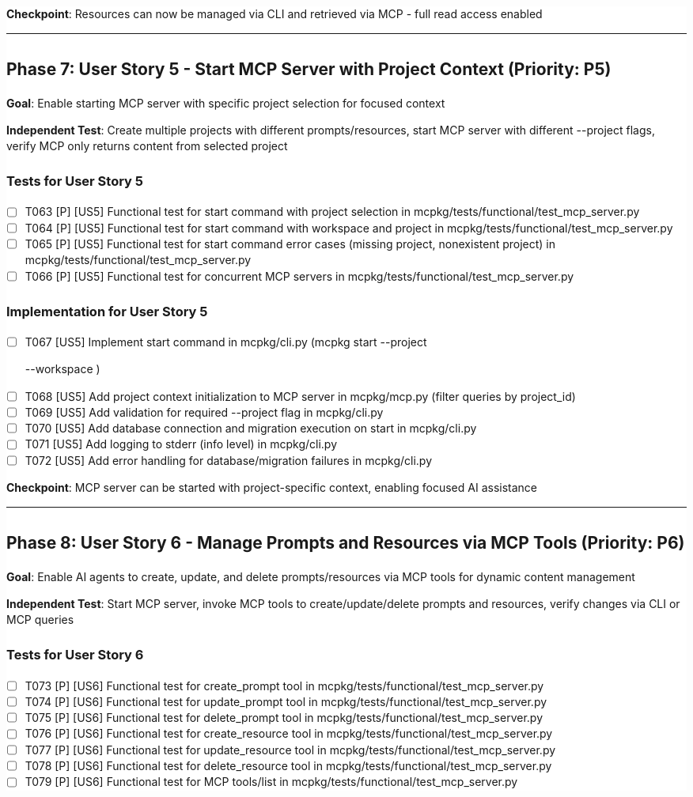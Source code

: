 **Checkpoint**: Resources can now be managed via CLI and retrieved via MCP - full read access enabled

---

## Phase 7: User Story 5 - Start MCP Server with Project Context (Priority: P5)

**Goal**: Enable starting MCP server with specific project selection for focused context

**Independent Test**: Create multiple projects with different prompts/resources, start MCP server with different --project flags, verify MCP only returns content from selected project

### Tests for User Story 5

- [ ] T063 [P] [US5] Functional test for start command with project selection in mcpkg/tests/functional/test_mcp_server.py
- [ ] T064 [P] [US5] Functional test for start command with workspace and project in mcpkg/tests/functional/test_mcp_server.py
- [ ] T065 [P] [US5] Functional test for start command error cases (missing project, nonexistent project) in mcpkg/tests/functional/test_mcp_server.py
- [ ] T066 [P] [US5] Functional test for concurrent MCP servers in mcpkg/tests/functional/test_mcp_server.py

### Implementation for User Story 5

- [ ] T067 [US5] Implement start command in mcpkg/cli.py (mcpkg start --project <p> --workspace <ws>)
- [ ] T068 [US5] Add project context initialization to MCP server in mcpkg/mcp.py (filter queries by project_id)
- [ ] T069 [US5] Add validation for required --project flag in mcpkg/cli.py
- [ ] T070 [US5] Add database connection and migration execution on start in mcpkg/cli.py
- [ ] T071 [US5] Add logging to stderr (info level) in mcpkg/cli.py
- [ ] T072 [US5] Add error handling for database/migration failures in mcpkg/cli.py

**Checkpoint**: MCP server can be started with project-specific context, enabling focused AI assistance

---

## Phase 8: User Story 6 - Manage Prompts and Resources via MCP Tools (Priority: P6)

**Goal**: Enable AI agents to create, update, and delete prompts/resources via MCP tools for dynamic content management

**Independent Test**: Start MCP server, invoke MCP tools to create/update/delete prompts and resources, verify changes via CLI or MCP queries

### Tests for User Story 6

- [ ] T073 [P] [US6] Functional test for create_prompt tool in mcpkg/tests/functional/test_mcp_server.py
- [ ] T074 [P] [US6] Functional test for update_prompt tool in mcpkg/tests/functional/test_mcp_server.py
- [ ] T075 [P] [US6] Functional test for delete_prompt tool in mcpkg/tests/functional/test_mcp_server.py
- [ ] T076 [P] [US6] Functional test for create_resource tool in mcpkg/tests/functional/test_mcp_server.py
- [ ] T077 [P] [US6] Functional test for update_resource tool in mcpkg/tests/functional/test_mcp_server.py
- [ ] T078 [P] [US6] Functional test for delete_resource tool in mcpkg/tests/functional/test_mcp_server.py
- [ ] T079 [P] [US6] Functional test for MCP tools/list in mcpkg/tests/functional/test_mcp_server.py
